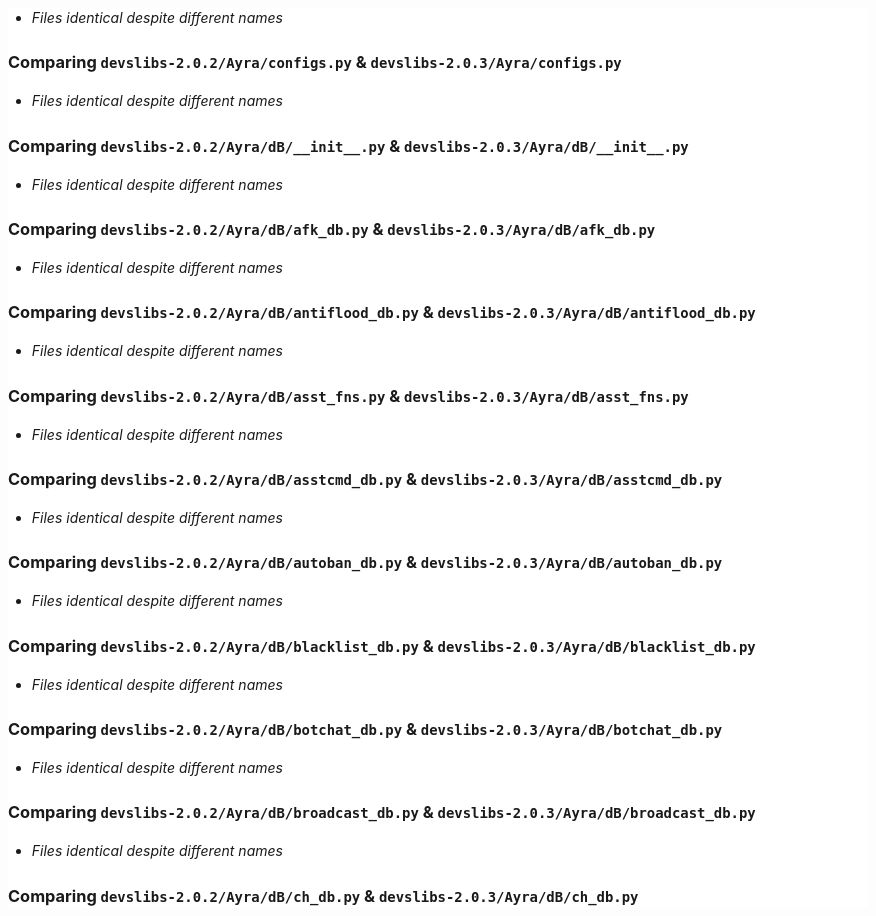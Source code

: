  * *Files identical despite different names*

### Comparing `devslibs-2.0.2/Ayra/configs.py` & `devslibs-2.0.3/Ayra/configs.py`

 * *Files identical despite different names*

### Comparing `devslibs-2.0.2/Ayra/dB/__init__.py` & `devslibs-2.0.3/Ayra/dB/__init__.py`

 * *Files identical despite different names*

### Comparing `devslibs-2.0.2/Ayra/dB/afk_db.py` & `devslibs-2.0.3/Ayra/dB/afk_db.py`

 * *Files identical despite different names*

### Comparing `devslibs-2.0.2/Ayra/dB/antiflood_db.py` & `devslibs-2.0.3/Ayra/dB/antiflood_db.py`

 * *Files identical despite different names*

### Comparing `devslibs-2.0.2/Ayra/dB/asst_fns.py` & `devslibs-2.0.3/Ayra/dB/asst_fns.py`

 * *Files identical despite different names*

### Comparing `devslibs-2.0.2/Ayra/dB/asstcmd_db.py` & `devslibs-2.0.3/Ayra/dB/asstcmd_db.py`

 * *Files identical despite different names*

### Comparing `devslibs-2.0.2/Ayra/dB/autoban_db.py` & `devslibs-2.0.3/Ayra/dB/autoban_db.py`

 * *Files identical despite different names*

### Comparing `devslibs-2.0.2/Ayra/dB/blacklist_db.py` & `devslibs-2.0.3/Ayra/dB/blacklist_db.py`

 * *Files identical despite different names*

### Comparing `devslibs-2.0.2/Ayra/dB/botchat_db.py` & `devslibs-2.0.3/Ayra/dB/botchat_db.py`

 * *Files identical despite different names*

### Comparing `devslibs-2.0.2/Ayra/dB/broadcast_db.py` & `devslibs-2.0.3/Ayra/dB/broadcast_db.py`

 * *Files identical despite different names*

### Comparing `devslibs-2.0.2/Ayra/dB/ch_db.py` & `devslibs-2.0.3/Ayra/dB/ch_db.py`
